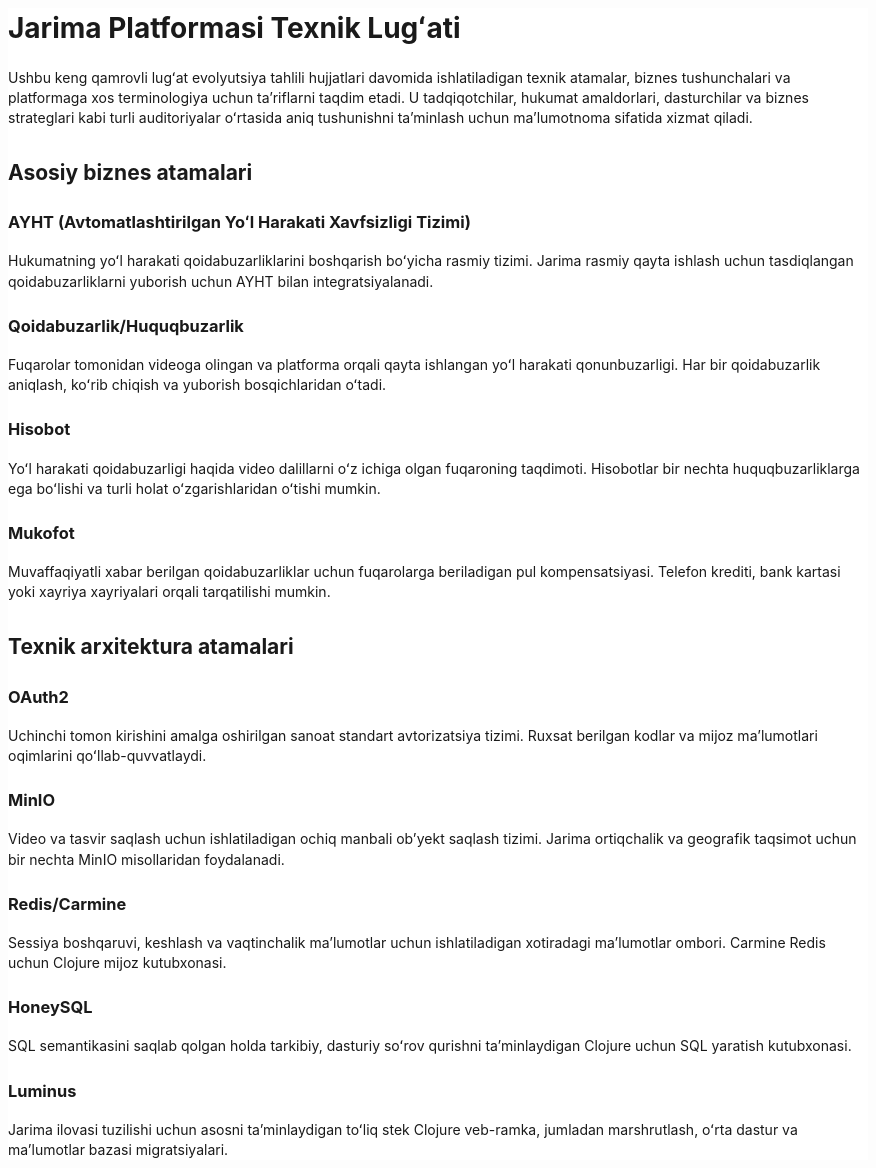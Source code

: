 # Jarima Platformasi Texnik Lugʻati

Ushbu keng qamrovli lugʻat evolyutsiya tahlili hujjatlari davomida ishlatiladigan texnik atamalar, biznes tushunchalari va platformaga xos terminologiya uchun taʼriflarni taqdim etadi. U tadqiqotchilar, hukumat amaldorlari, dasturchilar va biznes strateglari kabi turli auditoriyalar oʻrtasida aniq tushunishni taʼminlash uchun maʼlumotnoma sifatida xizmat qiladi.

## Asosiy biznes atamalari

### AYHT (Avtomatlashtirilgan Yoʻl Harakati Xavfsizligi Tizimi)
Hukumatning yoʻl harakati qoidabuzarliklarini boshqarish boʻyicha rasmiy tizimi. Jarima rasmiy qayta ishlash uchun tasdiqlangan qoidabuzarliklarni yuborish uchun AYHT bilan integratsiyalanadi.

### Qoidabuzarlik/Huquqbuzarlik
Fuqarolar tomonidan videoga olingan va platforma orqali qayta ishlangan yoʻl harakati qonunbuzarligi. Har bir qoidabuzarlik aniqlash, koʻrib chiqish va yuborish bosqichlaridan oʻtadi.

### Hisobot
Yoʻl harakati qoidabuzarligi haqida video dalillarni oʻz ichiga olgan fuqaroning taqdimoti. Hisobotlar bir nechta huquqbuzarliklarga ega boʻlishi va turli holat oʻzgarishlaridan oʻtishi mumkin.

### Mukofot
Muvaffaqiyatli xabar berilgan qoidabuzarliklar uchun fuqarolarga beriladigan pul kompensatsiyasi. Telefon krediti, bank kartasi yoki xayriya xayriyalari orqali tarqatilishi mumkin.

## Texnik arxitektura atamalari

### OAuth2
Uchinchi tomon kirishini amalga oshirilgan sanoat standart avtorizatsiya tizimi. Ruxsat berilgan kodlar va mijoz maʼlumotlari oqimlarini qoʻllab-quvvatlaydi.

### MinIO
Video va tasvir saqlash uchun ishlatiladigan ochiq manbali obʼyekt saqlash tizimi. Jarima ortiqchalik va geografik taqsimot uchun bir nechta MinIO misollaridan foydalanadi.

### Redis/Carmine
Sessiya boshqaruvi, keshlash va vaqtinchalik maʼlumotlar uchun ishlatiladigan xotiradagi maʼlumotlar ombori. Carmine Redis uchun Clojure mijoz kutubxonasi.

### HoneySQL
SQL semantikasini saqlab qolgan holda tarkibiy, dasturiy soʻrov qurishni taʼminlaydigan Clojure uchun SQL yaratish kutubxonasi.

### Luminus
Jarima ilovasi tuzilishi uchun asosni taʼminlaydigan toʻliq stek Clojure veb-ramka, jumladan marshrutlash, oʻrta dastur va maʼlumotlar bazasi migratsiyalari.
